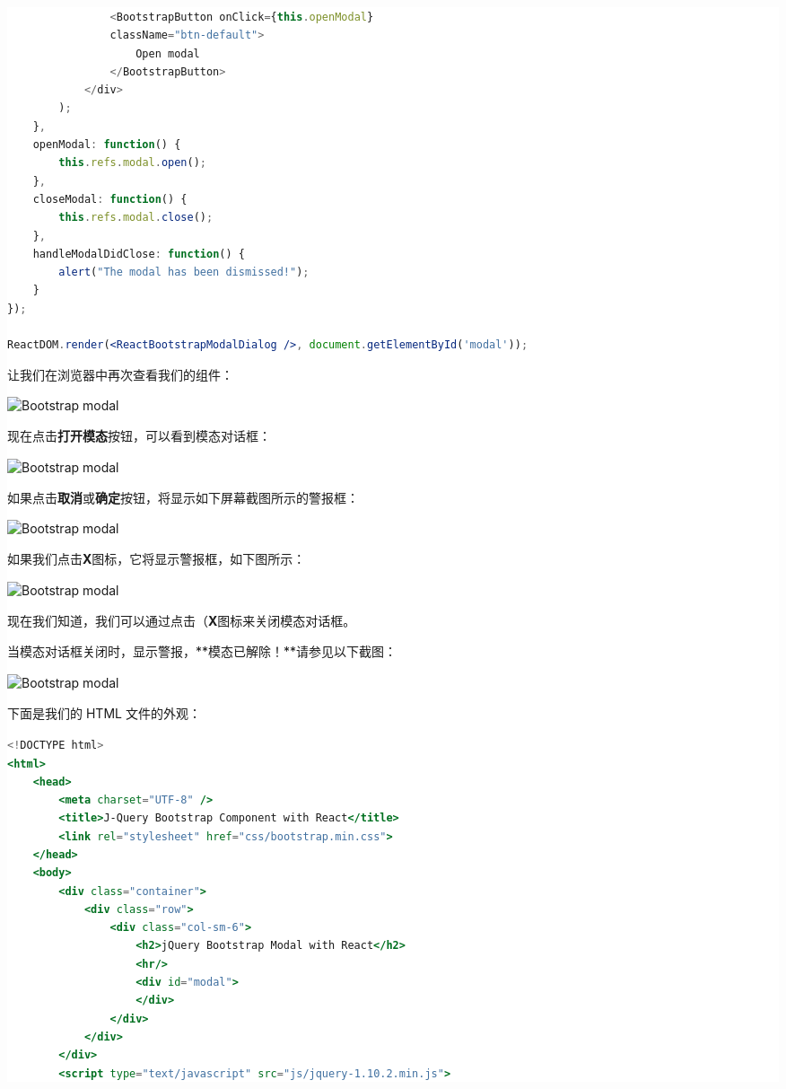 ```jsx
                <BootstrapButton onClick={this.openModal} 
                className="btn-default"> 
                    Open modal 
                </BootstrapButton> 
            </div> 
        ); 
    }, 
    openModal: function() { 
        this.refs.modal.open(); 
    }, 
    closeModal: function() { 
        this.refs.modal.close(); 
    }, 
    handleModalDidClose: function() { 
        alert("The modal has been dismissed!"); 
    } 
}); 

ReactDOM.render(<ReactBootstrapModalDialog />, document.getElementById('modal')); 

```

让我们在浏览器中再次查看我们的组件：

![Bootstrap modal](graphics/image_05_005.jpg)

现在点击**打开模态**按钮，可以看到模态对话框：

![Bootstrap modal](graphics/image_05_006.jpg)

如果点击**取消**或**确定**按钮，将显示如下屏幕截图所示的警报框：

![Bootstrap modal](graphics/image_05_007.jpg)

如果我们点击**X**图标，它将显示警报框，如下图所示：

![Bootstrap modal](graphics/image_05_008.jpg)

现在我们知道，我们可以通过点击（**X**图标来关闭模态对话框。

当模态对话框关闭时，显示警报，**模态已解除！**请参见以下截图：

![Bootstrap modal](graphics/image_05_009.jpg)

下面是我们的 HTML 文件的外观：

```jsx
<!DOCTYPE html>
<html>
    <head>
        <meta charset="UTF-8" />
        <title>J-Query Bootstrap Component with React</title>
        <link rel="stylesheet" href="css/bootstrap.min.css">
    </head>
    <body>
        <div class="container">
            <div class="row">
                <div class="col-sm-6">
                    <h2>jQuery Bootstrap Modal with React</h2>
                    <hr/>
                    <div id="modal">
                    </div>
                </div>
            </div>
        </div>
        <script type="text/javascript" src="js/jquery-1.10.2.min.js">
```